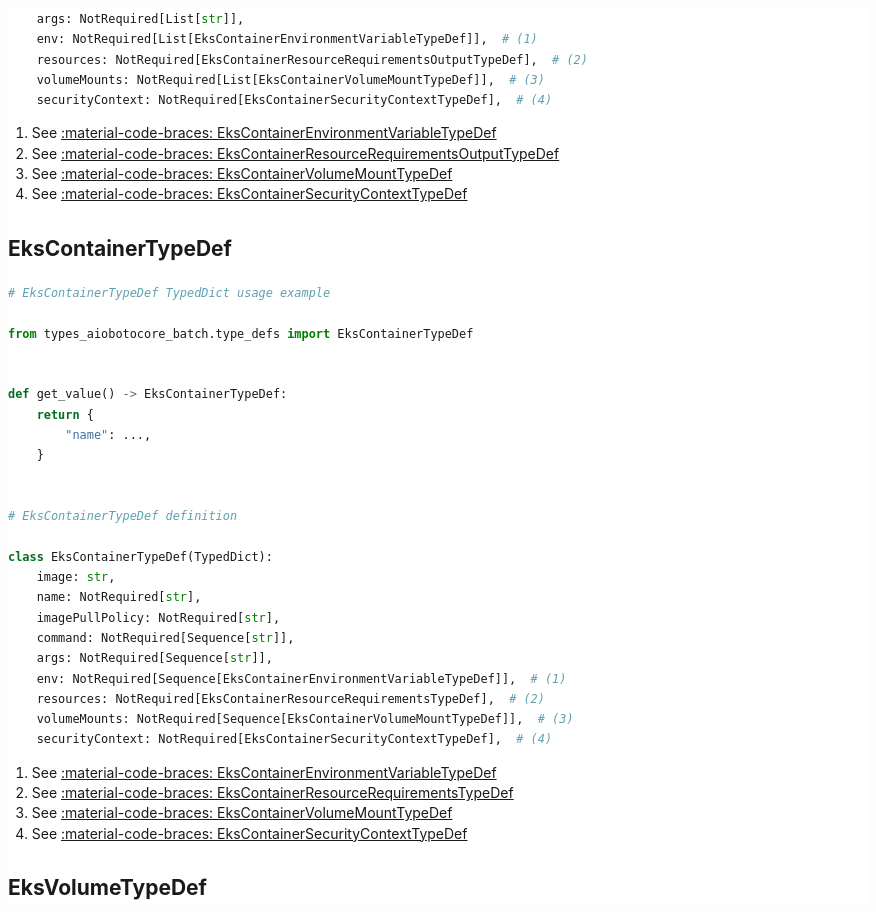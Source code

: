 ```python
    args: NotRequired[List[str]],
    env: NotRequired[List[EksContainerEnvironmentVariableTypeDef]],  # (1)
    resources: NotRequired[EksContainerResourceRequirementsOutputTypeDef],  # (2)
    volumeMounts: NotRequired[List[EksContainerVolumeMountTypeDef]],  # (3)
    securityContext: NotRequired[EksContainerSecurityContextTypeDef],  # (4)
```

1. See [:material-code-braces: EksContainerEnvironmentVariableTypeDef](./type_defs.md#ekscontainerenvironmentvariabletypedef) 
2. See [:material-code-braces: EksContainerResourceRequirementsOutputTypeDef](./type_defs.md#ekscontainerresourcerequirementsoutputtypedef) 
3. See [:material-code-braces: EksContainerVolumeMountTypeDef](./type_defs.md#ekscontainervolumemounttypedef) 
4. See [:material-code-braces: EksContainerSecurityContextTypeDef](./type_defs.md#ekscontainersecuritycontexttypedef) 
## EksContainerTypeDef

```python
# EksContainerTypeDef TypedDict usage example

from types_aiobotocore_batch.type_defs import EksContainerTypeDef


def get_value() -> EksContainerTypeDef:
    return {
        "name": ...,
    }


# EksContainerTypeDef definition

class EksContainerTypeDef(TypedDict):
    image: str,
    name: NotRequired[str],
    imagePullPolicy: NotRequired[str],
    command: NotRequired[Sequence[str]],
    args: NotRequired[Sequence[str]],
    env: NotRequired[Sequence[EksContainerEnvironmentVariableTypeDef]],  # (1)
    resources: NotRequired[EksContainerResourceRequirementsTypeDef],  # (2)
    volumeMounts: NotRequired[Sequence[EksContainerVolumeMountTypeDef]],  # (3)
    securityContext: NotRequired[EksContainerSecurityContextTypeDef],  # (4)
```

1. See [:material-code-braces: EksContainerEnvironmentVariableTypeDef](./type_defs.md#ekscontainerenvironmentvariabletypedef) 
2. See [:material-code-braces: EksContainerResourceRequirementsTypeDef](./type_defs.md#ekscontainerresourcerequirementstypedef) 
3. See [:material-code-braces: EksContainerVolumeMountTypeDef](./type_defs.md#ekscontainervolumemounttypedef) 
4. See [:material-code-braces: EksContainerSecurityContextTypeDef](./type_defs.md#ekscontainersecuritycontexttypedef) 
## EksVolumeTypeDef
